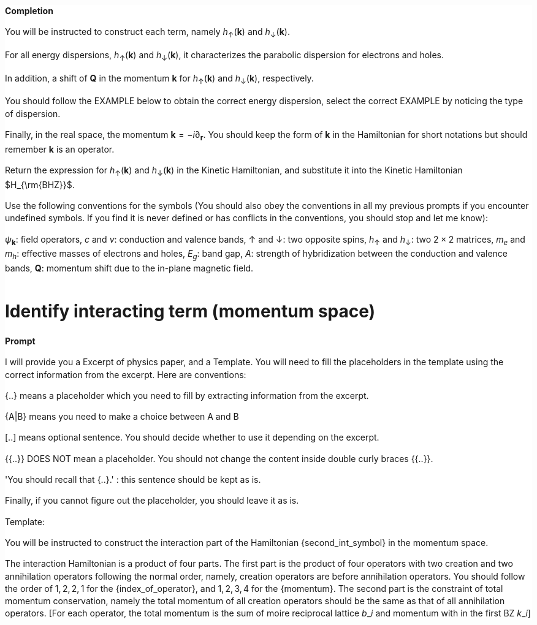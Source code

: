 
**Completion**

You will be instructed to construct each term, namely $h_{\uparrow}(\bm k)$ and $h_{\downarrow}(\bm k)$.

For all energy dispersions, $h_{\uparrow}(\bm k)$ and $h_{\downarrow}(\bm k)$, it characterizes the parabolic dispersion for electrons and holes. 

In addition, a shift of $\bm Q$ in the momentum $\bm k$ for $h_{\uparrow}(\bm k)$ and $h_{\downarrow}(\bm k)$, respectively.

You should follow the EXAMPLE below to obtain the correct energy dispersion, select the correct EXAMPLE by noticing the type of dispersion.

Finally, in the real space, the momentum $\bm k=-i \partial_{\bm r}$. You should keep the form of $\bm k$ in the Hamiltonian for short notations but should remember $\bm k$ is an operator.

Return the expression for $h_{\uparrow}(\bm k)$ and $h_{\downarrow}(\bm k)$ in the Kinetic Hamiltonian, and substitute it into the Kinetic Hamiltonian $H_{\rm{BHZ}}$.


Use the following conventions for the symbols (You should also obey the conventions in all my previous prompts if you encounter undefined symbols. If you find it is never defined or has conflicts in the conventions, you should stop and let me know):

$\psi_{\bm k}$: field operators, $c$ and $v$: conduction and valence bands, $\uparrow$ and $\downarrow$: two opposite spins, $h_{\uparrow}$ and $h_{\downarrow}$: two $2\times 2$ matrices, $m_e$ and $m_h$: effective masses of electrons and holes, $E_g$: band gap, $A$: strength of hybridization between the conduction and valence bands, $\bm Q$: momentum shift due to the in-plane magnetic field.



# Identify interacting term (momentum space)
**Prompt**

I will provide you a Excerpt of physics paper, and a Template. You will need to fill the placeholders in the template using the correct information from the excerpt.
Here are conventions:

{..} means a placeholder which you need to fill by extracting information from the excerpt.

{A|B} means you need to make a choice between A and B

[..] means optional sentence. You should decide whether to use it depending on the excerpt.

{{..}} DOES NOT mean a placeholder. You should not change the content inside double curly braces {{..}}.

'You should recall that {..}.' : this sentence should be kept as is.

Finally, if you cannot figure out the placeholder, you should leave it as is.

Template:

 You will be instructed to construct the interaction part of the Hamiltonian {second\_int\_symbol} in the momentum space.

The interaction Hamiltonian is a product of four parts.
The first part is the product of four operators with two creation and two annihilation operators following the normal order, namely, creation operators are before annihilation operators. You should follow the order of $1,2,2,1$ for the {index\_of\_operator}, and $1,2,3,4$ for the {momentum}. 
The second part is the constraint of total momentum conservation, namely the total momentum of all creation operators should be the same as that of all annihilation operators. [For each operator, the total momentum is the sum of moire reciprocal lattice $b\_i$ and momentum with in the first BZ $k\_i$]
